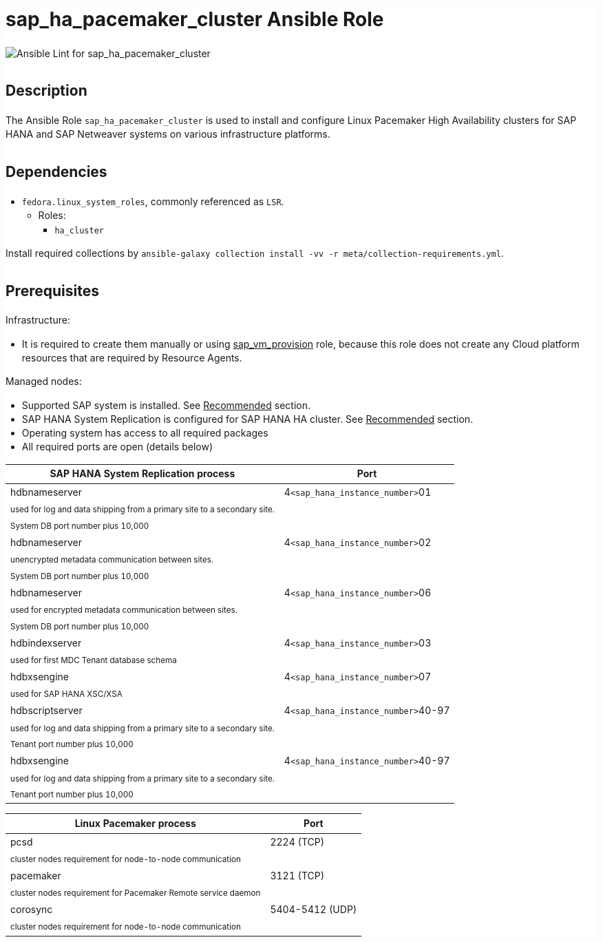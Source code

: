 
# sap_ha_pacemaker_cluster Ansible Role

![Ansible Lint for sap_ha_pacemaker_cluster](https://github.com/sap-linuxlab/community.sap_install/actions/workflows/ansible-lint-sap_ha_pacemaker_cluster.yml/badge.svg)

## Description

The Ansible Role `sap_ha_pacemaker_cluster` is used to install and configure Linux Pacemaker High Availability clusters for SAP HANA and SAP Netweaver systems on various infrastructure platforms.



## Dependencies
- `fedora.linux_system_roles`, commonly referenced as `LSR`.
    - Roles:
        - `ha_cluster`

Install required collections by `ansible-galaxy collection install -vv -r meta/collection-requirements.yml`.



## Prerequisites
Infrastructure:
- It is required to create them manually or using [sap_vm_provision](https://github.com/sap-linuxlab/community.sap_infrastructure/tree/main/roles/sap_vm_provision) role, because this role does not create any Cloud platform resources that are required by Resource Agents.

Managed nodes:
- Supported SAP system is installed. See [Recommended](#recommended) section.
- SAP HANA System Replication is configured for SAP HANA HA cluster. See [Recommended](#recommended) section.
- Operating system has access to all required packages
- All required ports are open (details below)

| SAP HANA System Replication process | Port |
| --- | --- |
| hdbnameserver<br/><sub> used for log and data shipping from a primary site to a secondary site.<br/>System DB port number plus 10,000</sub> | 4`<sap_hana_instance_number>`01 |
| hdbnameserver<br/><sub> unencrypted metadata communication between sites.<br/>System DB port number plus 10,000</sub> | 4`<sap_hana_instance_number>`02 |
| hdbnameserver<br/><sub> used for encrypted metadata communication between sites.<br/>System DB port number plus 10,000</sub> | 4`<sap_hana_instance_number>`06 |
| hdbindexserver<br/><sub> used for first MDC Tenant database schema</sub> | 4`<sap_hana_instance_number>`03 |
| hdbxsengine<br/><sub> used for SAP HANA XSC/XSA</sub> | 4`<sap_hana_instance_number>`07|
| hdbscriptserver<br/><sub> used for log and data shipping from a primary site to a secondary site.<br/>Tenant port number plus 10,000</sub> | 4`<sap_hana_instance_number>`40-97 |
| hdbxsengine<br/><sub> used for log and data shipping from a primary site to a secondary site.<br/>Tenant port number plus 10,000</sub> | 4`<sap_hana_instance_number>`40-97 |

| Linux Pacemaker process | Port |
| --- | --- |
| pcsd<br/><sub> cluster nodes requirement for node-to-node communication</sub> | 2224 (TCP)|
| pacemaker<br/><sub> cluster nodes requirement for Pacemaker Remote service daemon</sub> | 3121 (TCP) |
| corosync<br/><sub> cluster nodes requirement for node-to-node communication</sub> | 5404-5412 (UDP) |
